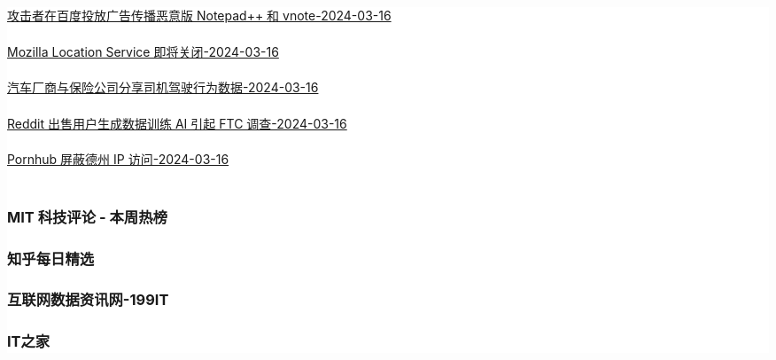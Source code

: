 <a target=_blank rel=nofollow href="https://www.solidot.org/story?sid=77615" >攻击者在百度投放广告传播恶意版 Notepad++ 和 vnote-2024-03-16</a><br/><br/><a target=_blank rel=nofollow href="https://www.solidot.org/story?sid=77614" >Mozilla Location Service 即将关闭-2024-03-16</a><br/><br/><a target=_blank rel=nofollow href="https://www.solidot.org/story?sid=77613" >汽车厂商与保险公司分享司机驾驶行为数据-2024-03-16</a><br/><br/><a target=_blank rel=nofollow href="https://www.solidot.org/story?sid=77612" >Reddit 出售用户生成数据训练 AI 引起 FTC 调查-2024-03-16</a><br/><br/><a target=_blank rel=nofollow href="https://www.solidot.org/story?sid=77611" >Pornhub 屏蔽德州 IP 访问-2024-03-16</a><br/><br/>







###  MIT 科技评论 - 本周热榜







###  知乎每日精选









###  互联网数据资讯网-199IT







###  IT之家
